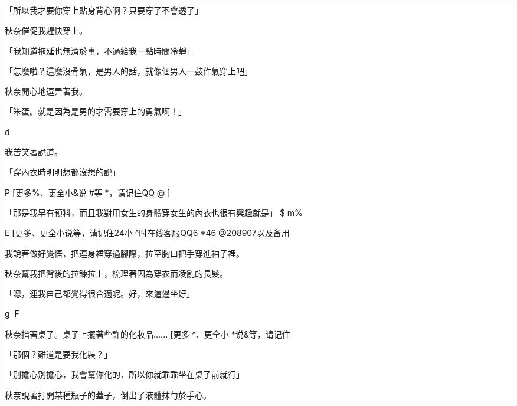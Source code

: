 

「所以我才要你穿上貼身背心啊？只要穿了不會透了」



秋奈催促我趕快穿上。





「我知道拖延也無濟於事，不過給我一點時間冷靜」



「怎麼啦？這麼沒骨氣，是男人的話，就像個男人一鼓作氣穿上吧」



秋奈開心地逗弄著我。



「笨蛋。就是因為是男的才需要穿上的勇氣啊！」

d



我苦笑著說道。



「穿內衣時明明想都沒想的說」

P [更多%、更全小&说 #等 *，请记住QQ @ ]



「那是我早有預料，而且我對用女生的身體穿女生的內衣也很有興趣就是」 $ m%

E [更多、更全小说等，请记住24小 ^时在线客服QQ6 *46 @208907以及备用



我說著做好覺悟，把連身裙穿過腳際，拉至胸口把手穿進袖子裡。



秋奈幫我把背後的拉鍊拉上，梳理著因為穿衣而凌亂的長髮。



「嗯，連我自己都覺得很合適呢。好，來這邊坐好」

g  F



秋奈指著桌子。桌子上擺著些許的化妝品...... [更多 ^、更全小 *说&等，请记住





「那個？難道是要我化裝？」



「別擔心別擔心，我會幫你化的，所以你就乖乖坐在桌子前就行」



秋奈說著打開某種瓶子的蓋子，倒出了液體抹勻於手心。
